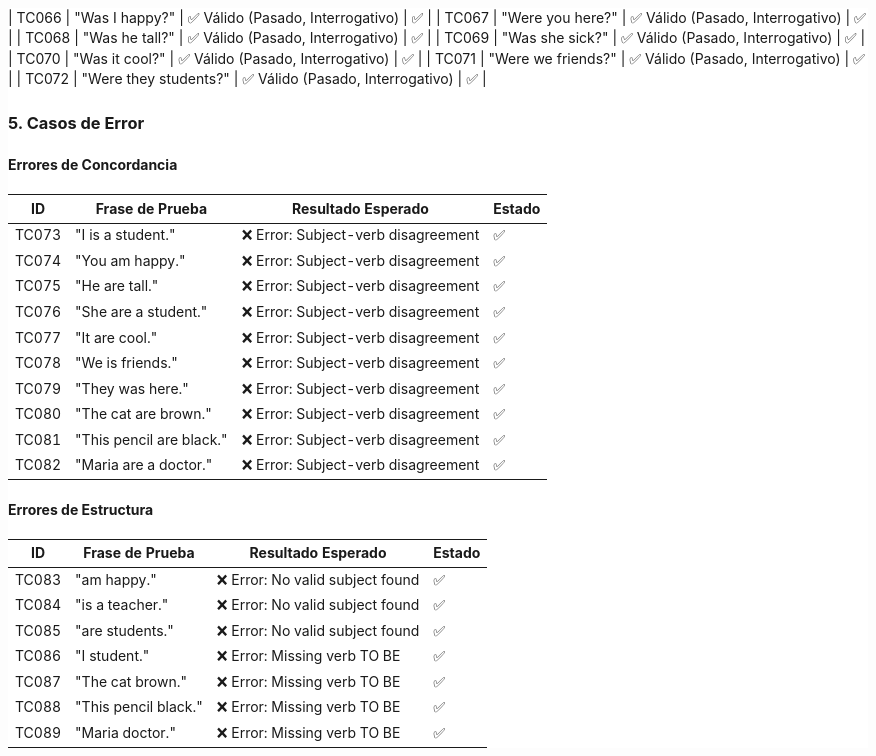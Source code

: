 | TC066 | "Was I happy?" | ✅ Válido (Pasado, Interrogativo) | ✅ |
| TC067 | "Were you here?" | ✅ Válido (Pasado, Interrogativo) | ✅ |
| TC068 | "Was he tall?" | ✅ Válido (Pasado, Interrogativo) | ✅ |
| TC069 | "Was she sick?" | ✅ Válido (Pasado, Interrogativo) | ✅ |
| TC070 | "Was it cool?" | ✅ Válido (Pasado, Interrogativo) | ✅ |
| TC071 | "Were we friends?" | ✅ Válido (Pasado, Interrogativo) | ✅ |
| TC072 | "Were they students?" | ✅ Válido (Pasado, Interrogativo) | ✅ |

### 5. Casos de Error

#### Errores de Concordancia

| ID | Frase de Prueba | Resultado Esperado | Estado |
|----|-----------------|-------------------|---------|
| TC073 | "I is a student." | ❌ Error: Subject-verb disagreement | ✅ |
| TC074 | "You am happy." | ❌ Error: Subject-verb disagreement | ✅ |
| TC075 | "He are tall." | ❌ Error: Subject-verb disagreement | ✅ |
| TC076 | "She are a student." | ❌ Error: Subject-verb disagreement | ✅ |
| TC077 | "It are cool." | ❌ Error: Subject-verb disagreement | ✅ |
| TC078 | "We is friends." | ❌ Error: Subject-verb disagreement | ✅ |
| TC079 | "They was here." | ❌ Error: Subject-verb disagreement | ✅ |
| TC080 | "The cat are brown." | ❌ Error: Subject-verb disagreement | ✅ |
| TC081 | "This pencil are black." | ❌ Error: Subject-verb disagreement | ✅ |
| TC082 | "Maria are a doctor." | ❌ Error: Subject-verb disagreement | ✅ |

#### Errores de Estructura

| ID | Frase de Prueba | Resultado Esperado | Estado |
|----|-----------------|-------------------|---------|
| TC083 | "am happy." | ❌ Error: No valid subject found | ✅ |
| TC084 | "is a teacher." | ❌ Error: No valid subject found | ✅ |
| TC085 | "are students." | ❌ Error: No valid subject found | ✅ |
| TC086 | "I student." | ❌ Error: Missing verb TO BE | ✅ |
| TC087 | "The cat brown." | ❌ Error: Missing verb TO BE | ✅ |
| TC088 | "This pencil black." | ❌ Error: Missing verb TO BE | ✅ |
| TC089 | "Maria doctor." | ❌ Error: Missing verb TO BE | ✅ |
